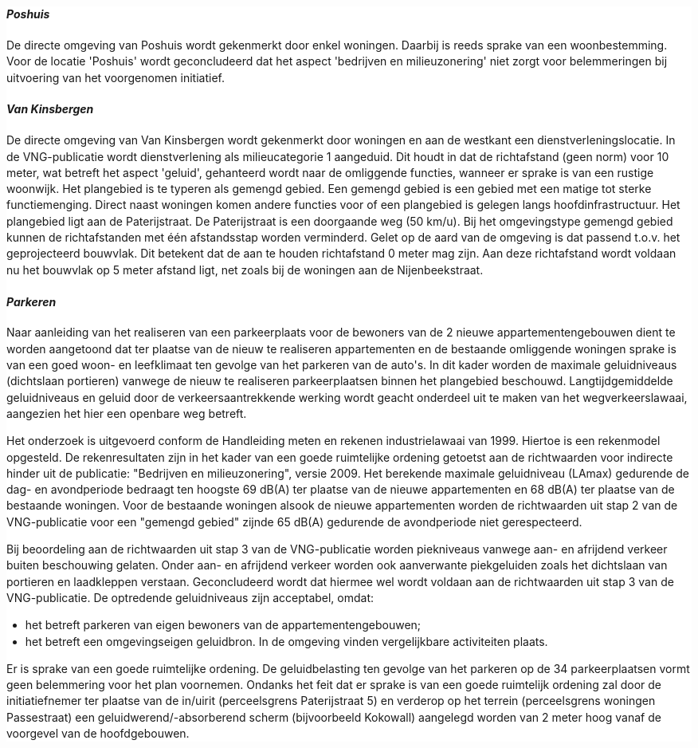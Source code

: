 #### *Poshuis*

De directe omgeving van Poshuis wordt gekenmerkt door enkel woningen. Daarbij is reeds sprake van een woonbestemming. Voor de locatie 'Poshuis' wordt geconcludeerd dat het aspect 'bedrijven en milieuzonering' niet zorgt voor belemmeringen bij uitvoering van het voorgenomen initiatief.

#### *Van Kinsbergen*

De directe omgeving van Van Kinsbergen wordt gekenmerkt door woningen en aan de westkant een dienstverleningslocatie. In de VNG-publicatie wordt dienstverlening als milieucategorie 1 aangeduid. Dit houdt in dat de richtafstand (geen norm) voor 10 meter, wat betreft het aspect 'geluid', gehanteerd wordt naar de omliggende functies, wanneer er sprake is van een rustige woonwijk. Het plangebied is te typeren als gemengd gebied. Een gemengd gebied is een gebied met een matige tot sterke functiemenging. Direct naast woningen komen andere functies voor of een plangebied is gelegen langs hoofdinfrastructuur. Het plangebied ligt aan de Paterijstraat. De Paterijstraat is een doorgaande weg (50 km/u). Bij het omgevingstype gemengd gebied kunnen de richtafstanden met één afstandsstap worden verminderd. Gelet op de aard van de omgeving is dat passend t.o.v. het geprojecteerd bouwvlak. Dit betekent dat de aan te houden richtafstand 0 meter mag zijn. Aan deze richtafstand wordt voldaan nu het bouwvlak op 5 meter afstand ligt, net zoals bij de woningen aan de Nijenbeekstraat.

#### *Parkeren*

Naar aanleiding van het realiseren van een parkeerplaats voor de bewoners van de 2 nieuwe appartementengebouwen dient te worden aangetoond dat ter plaatse van de nieuw te realiseren appartementen en de bestaande omliggende woningen sprake is van een goed woon- en leefklimaat ten gevolge van het parkeren van de auto's. In dit kader worden de maximale geluidniveaus (dichtslaan portieren) vanwege de nieuw te realiseren parkeerplaatsen binnen het plangebied beschouwd. Langtijdgemiddelde geluidniveaus en geluid door de verkeersaantrekkende werking wordt geacht onderdeel uit te maken van het wegverkeerslawaai, aangezien het hier een openbare weg betreft.

Het onderzoek is uitgevoerd conform de Handleiding meten en rekenen industrielawaai van 1999. Hiertoe is een rekenmodel opgesteld. De rekenresultaten zijn in het kader van een goede ruimtelijke ordening getoetst aan de richtwaarden voor indirecte hinder uit de publicatie: "Bedrijven en milieuzonering", versie 2009. Het berekende maximale geluidniveau (LAmax) gedurende de dag- en avondperiode bedraagt ten hoogste 69 dB(A) ter plaatse van de nieuwe appartementen en 68 dB(A) ter plaatse van de bestaande woningen. Voor de bestaande woningen alsook de nieuwe appartementen worden de richtwaarden uit stap 2 van de VNG-publicatie voor een "gemengd gebied" zijnde 65 dB(A) gedurende de avondperiode niet gerespecteerd.

Bij beoordeling aan de richtwaarden uit stap 3 van de VNG-publicatie worden piekniveaus vanwege aan- en afrijdend verkeer buiten beschouwing gelaten. Onder aan- en afrijdend verkeer worden ook aanverwante piekgeluiden zoals het dichtslaan van portieren en laadkleppen verstaan. Geconcludeerd wordt dat hiermee wel wordt voldaan aan de richtwaarden uit stap 3 van de VNG-publicatie. De optredende geluidniveaus zijn acceptabel, omdat:

- het betreft parkeren van eigen bewoners van de appartementengebouwen;
- het betreft een omgevingseigen geluidbron. In de omgeving vinden vergelijkbare activiteiten plaats.

Er is sprake van een goede ruimtelijke ordening. De geluidbelasting ten gevolge van het parkeren op de 34 parkeerplaatsen vormt geen belemmering voor het plan voornemen. Ondanks het feit dat er sprake is van een goede ruimtelijk ordening zal door de initiatiefnemer ter plaatse van de in/uirit (perceelsgrens Paterijstraat 5) en verderop op het terrein (perceelsgrens woningen Passestraat) een geluidwerend/-absorberend scherm (bijvoorbeeld Kokowall) aangelegd worden van 2 meter hoog vanaf de voorgevel van de hoofdgebouwen.

